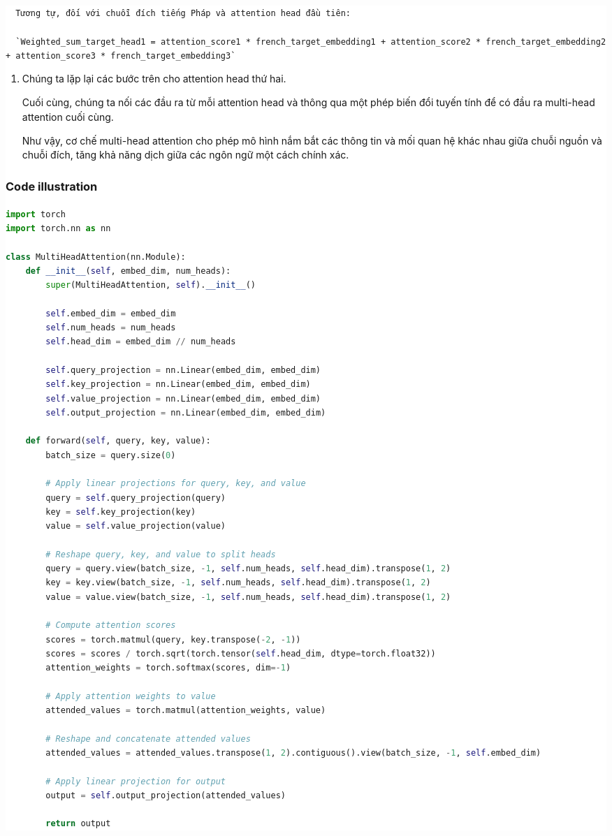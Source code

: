       Tương tự, đối với chuỗi đích tiếng Pháp và attention head đầu tiên:

      `Weighted_sum_target_head1 = attention_score1 * french_target_embedding1 + attention_score2 * french_target_embedding2 + attention_score3 * french_target_embedding3`

   1. Chúng ta lặp lại các bước trên cho attention head thứ hai.

      Cuối cùng, chúng ta nối các đầu ra từ mỗi attention head và thông qua một phép biến đổi tuyến tính để có đầu ra multi-head attention cuối cùng.

      Như vậy, cơ chế multi-head attention cho phép mô hình nắm bắt các thông tin và mối quan hệ khác nhau giữa chuỗi nguồn và chuỗi đích, tăng khả năng dịch giữa các ngôn ngữ một cách chính xác.


### Code illustration

```python
import torch
import torch.nn as nn

class MultiHeadAttention(nn.Module):
    def __init__(self, embed_dim, num_heads):
        super(MultiHeadAttention, self).__init__()
        
        self.embed_dim = embed_dim
        self.num_heads = num_heads
        self.head_dim = embed_dim // num_heads
        
        self.query_projection = nn.Linear(embed_dim, embed_dim)
        self.key_projection = nn.Linear(embed_dim, embed_dim)
        self.value_projection = nn.Linear(embed_dim, embed_dim)
        self.output_projection = nn.Linear(embed_dim, embed_dim)
        
    def forward(self, query, key, value):
        batch_size = query.size(0)
        
        # Apply linear projections for query, key, and value
        query = self.query_projection(query)
        key = self.key_projection(key)
        value = self.value_projection(value)
        
        # Reshape query, key, and value to split heads
        query = query.view(batch_size, -1, self.num_heads, self.head_dim).transpose(1, 2)
        key = key.view(batch_size, -1, self.num_heads, self.head_dim).transpose(1, 2)
        value = value.view(batch_size, -1, self.num_heads, self.head_dim).transpose(1, 2)
        
        # Compute attention scores
        scores = torch.matmul(query, key.transpose(-2, -1))
        scores = scores / torch.sqrt(torch.tensor(self.head_dim, dtype=torch.float32))
        attention_weights = torch.softmax(scores, dim=-1)
        
        # Apply attention weights to value
        attended_values = torch.matmul(attention_weights, value)
        
        # Reshape and concatenate attended values
        attended_values = attended_values.transpose(1, 2).contiguous().view(batch_size, -1, self.embed_dim)
        
        # Apply linear projection for output
        output = self.output_projection(attended_values)
        
        return output

```
